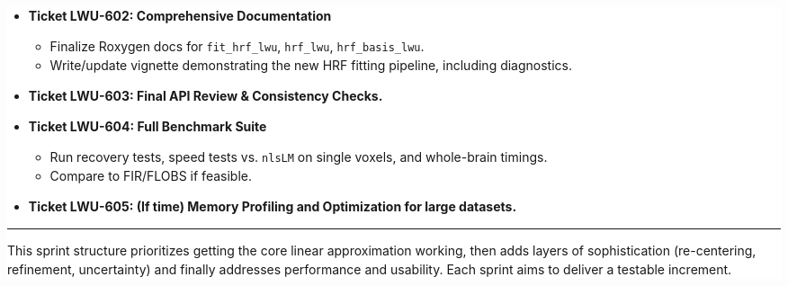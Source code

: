 *   **Ticket LWU-602: Comprehensive Documentation**
    *   Finalize Roxygen docs for `fit_hrf_lwu`, `hrf_lwu`, `hrf_basis_lwu`.
    *   Write/update vignette demonstrating the new HRF fitting pipeline, including diagnostics.

*   **Ticket LWU-603: Final API Review & Consistency Checks.**

*   **Ticket LWU-604: Full Benchmark Suite**
    *   Run recovery tests, speed tests vs. `nlsLM` on single voxels, and whole-brain timings.
    *   Compare to FIR/FLOBS if feasible.

*   **Ticket LWU-605: (If time) Memory Profiling and Optimization for large datasets.**

---

This sprint structure prioritizes getting the core linear approximation working, then adds layers of sophistication (re-centering, refinement, uncertainty) and finally addresses performance and usability. Each sprint aims to deliver a testable increment.